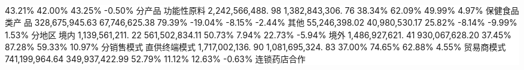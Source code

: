 43.21%
42.00%
43.25%
-0.50%
分产品
功能性原料
2,242,566,488.
98
1,382,843,306.
76
38.34%
62.09%
49.99%
4.97%
保健食品类产
品
328,675,945.63
67,746,625.38
79.39%
-19.04%
-8.15%
-2.44%
其他
55,246,398.02
40,980,530.17
25.82%
-8.14%
-9.99%
1.53%
分地区
境内
1,139,561,211.
22
561,502,834.11
50.73%
7.94%
22.73%
-5.94%
境外
1,486,927,621.
41
930,067,628.20
37.45%
87.28%
59.33%
10.97%
分销售模式
直供终端模式
1,717,002,136.
90
1,081,695,324.
83
37.00%
74.65%
62.88%
4.55%
贸易商模式
741,199,964.64
349,937,422.99
52.79%
11.12%
12.63%
-0.63%
连锁药店合作